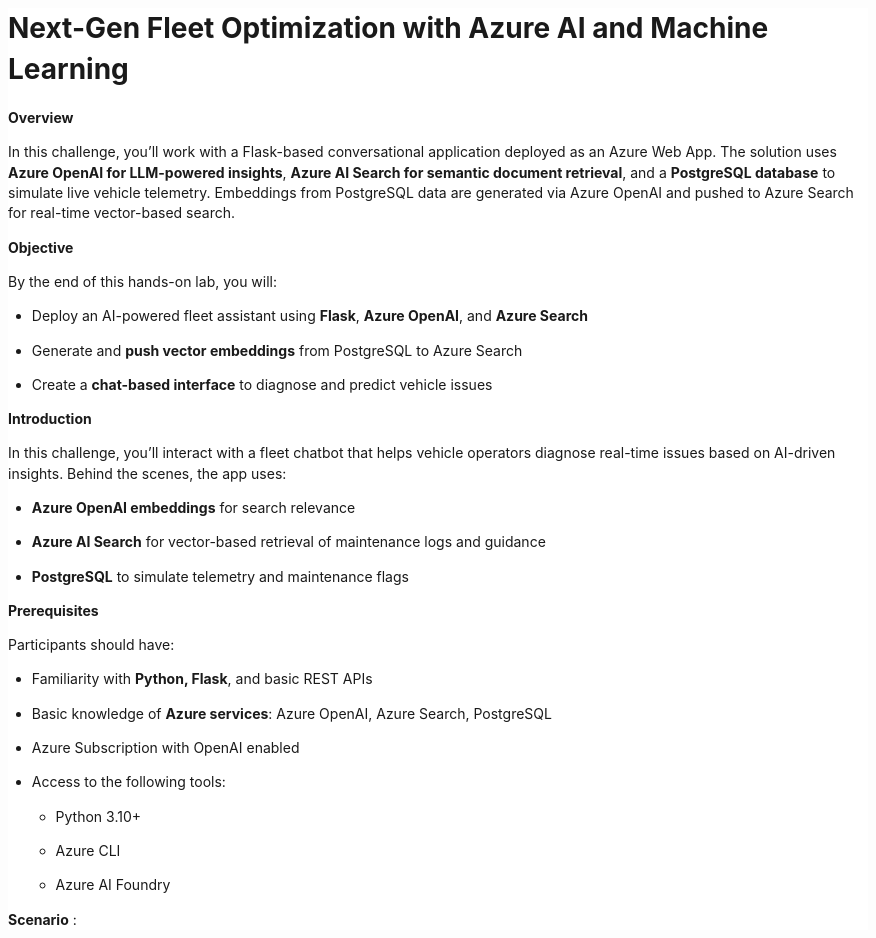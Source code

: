 # Next-Gen Fleet Optimization with Azure AI and Machine Learning

**Overview**

In this challenge, you’ll work with a Flask-based conversational
application deployed as an Azure Web App. The solution uses **Azure
OpenAI for LLM-powered insights**, **Azure AI Search for semantic
document retrieval**, and a **PostgreSQL database** to simulate live
vehicle telemetry. Embeddings from PostgreSQL data are generated via
Azure OpenAI and pushed to Azure Search for real-time vector-based
search.

**Objective**

By the end of this hands-on lab, you will:

- Deploy an AI-powered fleet assistant using **Flask**, **Azure
  OpenAI**, and **Azure Search**

- Generate and **push vector embeddings** from PostgreSQL to Azure
  Search

- Create a **chat-based interface** to diagnose and predict vehicle
  issues

**Introduction**

In this challenge, you’ll interact with a fleet chatbot that helps
vehicle operators diagnose real-time issues based on AI-driven insights.
Behind the scenes, the app uses:

- **Azure OpenAI embeddings** for search relevance

- **Azure AI Search** for vector-based retrieval of maintenance logs and
  guidance

- **PostgreSQL** to simulate telemetry and maintenance flags

**Prerequisites**

Participants should have:

- Familiarity with **Python, Flask**, and basic REST APIs

- Basic knowledge of **Azure services**: Azure OpenAI, Azure Search,
  PostgreSQL

- Azure Subscription with OpenAI enabled

- Access to the following tools:

  - Python 3.10+

  - Azure CLI

  - Azure AI Foundry


**Scenario** :
